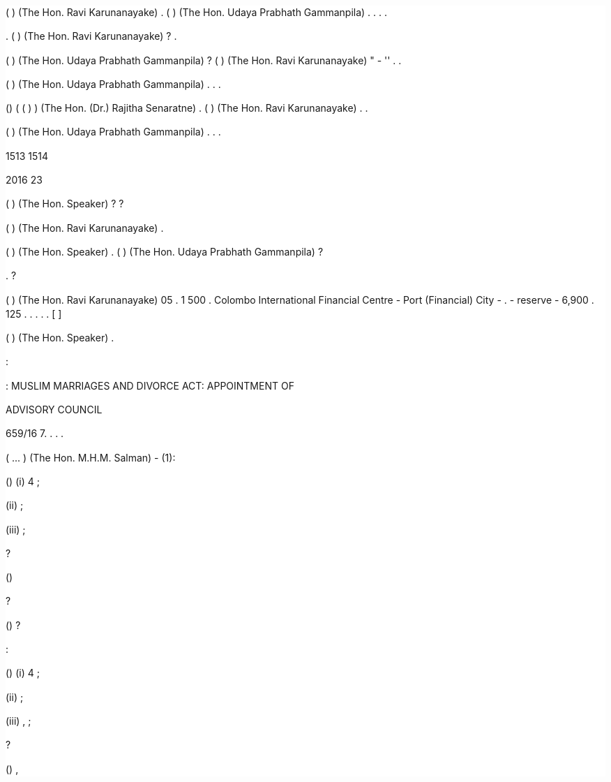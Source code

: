 ( ) (The Hon. Ravi Karunanayake) . ( ) (The Hon. Udaya Prabhath Gammanpila) . . . .

. ( ) (The Hon. Ravi Karunanayake) ? .

( ) (The Hon. Udaya Prabhath Gammanpila) ? ( ) (The Hon. Ravi Karunanayake) " - '' . .

( ) (The Hon. Udaya Prabhath Gammanpila) . . .

() ( ( ) ) (The Hon. (Dr.) Rajitha Senaratne) . ( ) (The Hon. Ravi Karunanayake) . .

( ) (The Hon. Udaya Prabhath Gammanpila) . . .

1513 1514

2016 23

( ) (The Hon. Speaker) ? ?

( ) (The Hon. Ravi Karunanayake) .

( ) (The Hon. Speaker) . ( ) (The Hon. Udaya Prabhath Gammanpila) ?

. ?

( ) (The Hon. Ravi Karunanayake) 05 . 1 500 . Colombo International Financial Centre - Port (Financial) City - . - reserve - 6,900 . 125 . . . . . [ ]

( ) (The Hon. Speaker) .

:

: MUSLIM MARRIAGES AND DIVORCE ACT: APPOINTMENT OF

ADVISORY COUNCIL

659/16 7. . . .

( ... ) (The Hon. M.H.M. Salman) - (1):

() (i) 4 ;

(ii) ;

(iii) ;

?

()

?

() ?

:

() (i) 4 ;

(ii) ;

(iii) , ;

?

() ,
